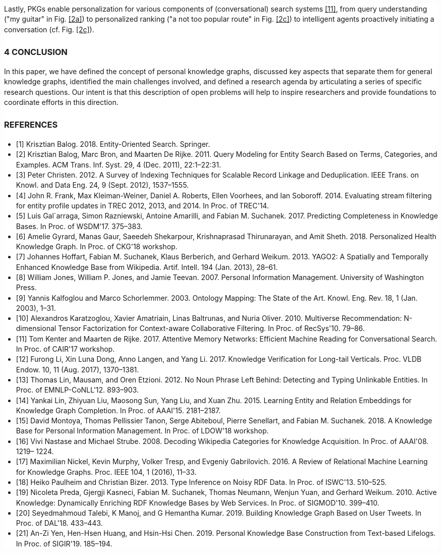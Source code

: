 Lastly, PKGs enable personalization for various components of (conversational) search systems [[11]](#ref-11), from query understanding ("my guitar" in Fig. [[2a]](#ref-2)) to personalized ranking ("a not too popular route" in Fig. [[2c]](#ref-2)) to intelligent agents proactively initiating a conversation (cf. Fig. [[2c]](#ref-2)).

### 4 CONCLUSION

In this paper, we have defined the concept of personal knowledge graphs, discussed key aspects that separate them for general knowledge graphs, identified the main challenges involved, and defined a research agenda by articulating a series of specific research questions. Our intent is that this description of open problems will help to inspire researchers and provide foundations to coordinate efforts in this direction.

### REFERENCES

- <a id="ref-1"></a>[1] Krisztian Balog. 2018. Entity-Oriented Search. Springer.
- <a id="ref-2"></a>[2] Krisztian Balog, Marc Bron, and Maarten De Rijke. 2011. Query Modeling for Entity Search Based on Terms, Categories, and Examples. ACM Trans. Inf. Syst. 29, 4 (Dec. 2011), 22:1–22:31.
- <a id="ref-3"></a>[3] Peter Christen. 2012. A Survey of Indexing Techniques for Scalable Record Linkage and Deduplication. IEEE Trans. on Knowl. and Data Eng. 24, 9 (Sept. 2012), 1537–1555.
- <a id="ref-4"></a>[4] John R. Frank, Max Kleiman-Weiner, Daniel A. Roberts, Ellen Voorhees, and Ian Soboroff. 2014. Evaluating stream filtering for entity profile updates in TREC 2012, 2013, and 2014. In Proc. of TREC'14.
- <a id="ref-5"></a>[5] Luis Gal´arraga, Simon Razniewski, Antoine Amarilli, and Fabian M. Suchanek. 2017. Predicting Completeness in Knowledge Bases. In Proc. of WSDM'17. 375–383.
- <a id="ref-6"></a>[6] Amelie Gyrard, Manas Gaur, Saeedeh Shekarpour, Krishnaprasad Thirunarayan, and Amit Sheth. 2018. Personalized Health Knowledge Graph. In Proc. of CKG'18 workshop.
- <a id="ref-7"></a>[7] Johannes Hoffart, Fabian M. Suchanek, Klaus Berberich, and Gerhard Weikum. 2013. YAGO2: A Spatially and Temporally Enhanced Knowledge Base from Wikipedia. Artif. Intell. 194 (Jan. 2013), 28–61.
- <a id="ref-8"></a>[8] William Jones, William P. Jones, and Jamie Teevan. 2007. Personal Information Management. University of Washington Press.
- <a id="ref-9"></a>[9] Yannis Kalfoglou and Marco Schorlemmer. 2003. Ontology Mapping: The State of the Art. Knowl. Eng. Rev. 18, 1 (Jan. 2003), 1–31.
- <a id="ref-10"></a>[10] Alexandros Karatzoglou, Xavier Amatriain, Linas Baltrunas, and Nuria Oliver. 2010. Multiverse Recommendation: N-dimensional Tensor Factorization for Context-aware Collaborative Filtering. In Proc. of RecSys'10. 79–86.
- <a id="ref-11"></a>[11] Tom Kenter and Maarten de Rijke. 2017. Attentive Memory Networks: Efficient Machine Reading for Conversational Search. In Proc. of CAIR'17 workshop.
- <a id="ref-12"></a>[12] Furong Li, Xin Luna Dong, Anno Langen, and Yang Li. 2017. Knowledge Verification for Long-tail Verticals. Proc. VLDB Endow. 10, 11 (Aug. 2017), 1370–1381.
- <a id="ref-13"></a>[13] Thomas Lin, Mausam, and Oren Etzioni. 2012. No Noun Phrase Left Behind: Detecting and Typing Unlinkable Entities. In Proc. of EMNLP-CoNLL'12. 893–903.
- <a id="ref-14"></a>[14] Yankai Lin, Zhiyuan Liu, Maosong Sun, Yang Liu, and Xuan Zhu. 2015. Learning Entity and Relation Embeddings for Knowledge Graph Completion. In Proc. of AAAI'15. 2181–2187.
- <a id="ref-15"></a>[15] David Montoya, Thomas Pellissier Tanon, Serge Abiteboul, Pierre Senellart, and Fabian M. Suchanek. 2018. A Knowledge Base for Personal Information Management. In Proc. of LDOW'18 workshop.
- <a id="ref-16"></a>[16] Vivi Nastase and Michael Strube. 2008. Decoding Wikipedia Categories for Knowledge Acquisition. In Proc. of AAAI'08. 1219– 1224.
- <a id="ref-17"></a>[17] Maximilian Nickel, Kevin Murphy, Volker Tresp, and Evgeniy Gabrilovich. 2016. A Review of Relational Machine Learning for Knowledge Graphs. Proc. IEEE 104, 1 (2016), 11–33.
- <a id="ref-18"></a>[18] Heiko Paulheim and Christian Bizer. 2013. Type Inference on Noisy RDF Data. In Proc. of ISWC'13. 510–525.
- <a id="ref-19"></a>[19] Nicoleta Preda, Gjergji Kasneci, Fabian M. Suchanek, Thomas Neumann, Wenjun Yuan, and Gerhard Weikum. 2010. Active Knowledge: Dynamically Enriching RDF Knowledge Bases by Web Services. In Proc. of SIGMOD'10. 399–410.
- <a id="ref-20"></a>[20] Seyedmahmoud Talebi, K Manoj, and G Hemantha Kumar. 2019. Building Knowledge Graph Based on User Tweets. In Proc. of DAL'18. 433–443.
- <a id="ref-21"></a>[21] An-Zi Yen, Hen-Hsen Huang, and Hsin-Hsi Chen. 2019. Personal Knowledge Base Construction from Text-based Lifelogs. In Proc. of SIGIR'19. 185–194.

